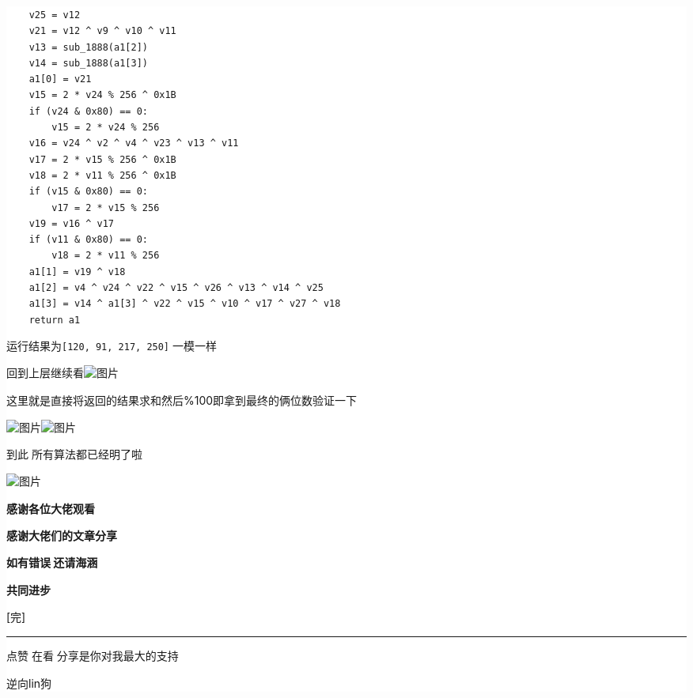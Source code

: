 ```
    v25 = v12  
    v21 = v12 ^ v9 ^ v10 ^ v11  
    v13 = sub_1888(a1[2])  
    v14 = sub_1888(a1[3])  
    a1[0] = v21  
    v15 = 2 * v24 % 256 ^ 0x1B  
    if (v24 & 0x80) == 0:  
        v15 = 2 * v24 % 256  
    v16 = v24 ^ v2 ^ v4 ^ v23 ^ v13 ^ v11  
    v17 = 2 * v15 % 256 ^ 0x1B  
    v18 = 2 * v11 % 256 ^ 0x1B  
    if (v15 & 0x80) == 0:  
        v17 = 2 * v15 % 256  
    v19 = v16 ^ v17  
    if (v11 & 0x80) == 0:  
        v18 = 2 * v11 % 256  
    a1[1] = v19 ^ v18  
    a1[2] = v4 ^ v24 ^ v22 ^ v15 ^ v26 ^ v13 ^ v14 ^ v25  
    a1[3] = v14 ^ a1[3] ^ v22 ^ v15 ^ v10 ^ v17 ^ v27 ^ v18  
    return a1  

```

运行结果为`[120, 91, 217, 250]` 一模一样

回到上层继续看![图片](https://mmbiz.qpic.cn/mmbiz_png/Em7AaVMQYsMVicPU5NXGAlOdX0caoejHGGcaylXztiaGGrAIy51xcbj8gqBicdZkarB9QL9UKyWibxFeKsvEUqHAiaw/640?wx_fmt=png&wxfrom=5&wx_lazy=1&wx_co=1)

这里就是直接将返回的结果求和然后%100即拿到最终的俩位数验证一下

![图片](https://mmbiz.qpic.cn/mmbiz_png/Em7AaVMQYsMVicPU5NXGAlOdX0caoejHG2IIulP7xKgiczdHA27xxCYBqGmrSH6h7exD763c2uGAZ9sfTyvXAiaQw/640?wx_fmt=png&wxfrom=5&wx_lazy=1&wx_co=1)![图片](https://mmbiz.qpic.cn/mmbiz_png/Em7AaVMQYsMVicPU5NXGAlOdX0caoejHGkYI3nx7ThNMZJeRyJ2ZQTAWDX5aa8pGefatUyYI6Bgjj80FoBoH0Bg/640?wx_fmt=png&wxfrom=5&wx_lazy=1&wx_co=1)

到此 所有算法都已经明了啦

![图片](https://mmbiz.qpic.cn/mmbiz_png/Em7AaVMQYsMVicPU5NXGAlOdX0caoejHG1HPlPiaiaWNwaoH6Me4CMNwXzlUSn54QxGA0QpXa7qFF9CDib6xR06mHQ/640?wx_fmt=png&wxfrom=5&wx_lazy=1&wx_co=1)

  

  

  

**感谢各位大佬观看**

**感谢大佬们的文章分享**

 **如有错误 还请海涵**

**共同进步**  

  

[完]

* * *

  

点赞 在看 分享是你对我最大的支持

逆向lin狗